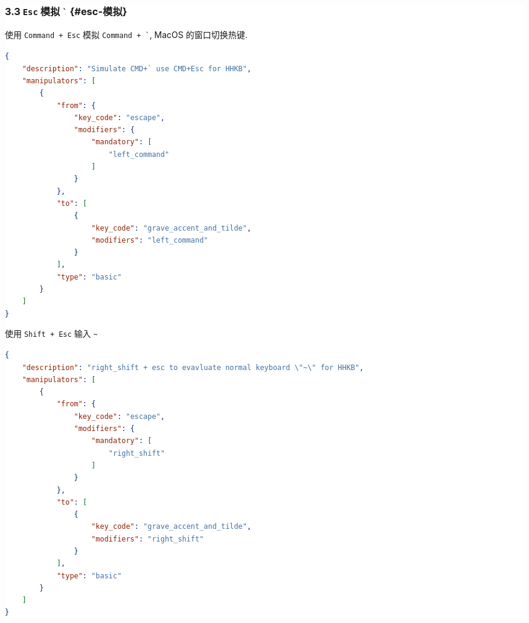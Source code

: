 
### <span class="section-num">3.3</span> `Esc` 模拟 `` ` `` {#esc-模拟}

使用 `Command + Esc` 模拟 `` Command + ` ``, MacOS 的窗口切换热键.

```json
{
    "description": "Simulate CMD+` use CMD+Esc for HHKB",
    "manipulators": [
        {
            "from": {
                "key_code": "escape",
                "modifiers": {
                    "mandatory": [
                        "left_command"
                    ]
                }
            },
            "to": [
                {
                    "key_code": "grave_accent_and_tilde",
                    "modifiers": "left_command"
                }
            ],
            "type": "basic"
        }
    ]
}
```

使用 `Shift + Esc` 输入 `~`

```json
{
    "description": "right_shift + esc to evavluate normal keyboard \"~\" for HHKB",
    "manipulators": [
        {
            "from": {
                "key_code": "escape",
                "modifiers": {
                    "mandatory": [
                        "right_shift"
                    ]
                }
            },
            "to": [
                {
                    "key_code": "grave_accent_and_tilde",
                    "modifiers": "right_shift"
                }
            ],
            "type": "basic"
        }
    ]
}
```
